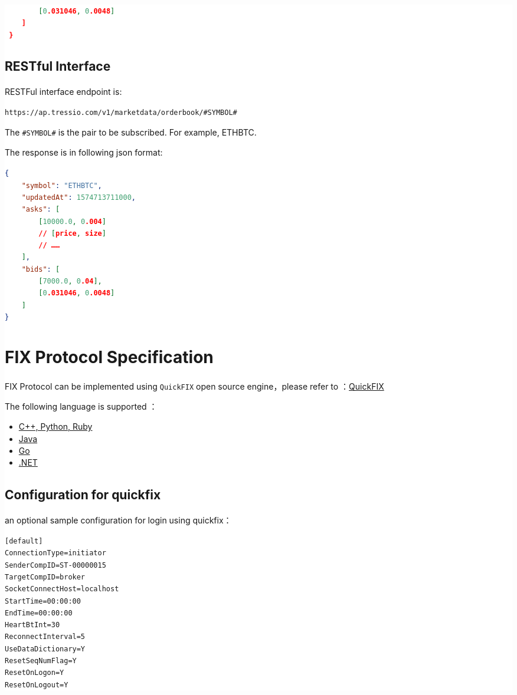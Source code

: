 ```json
        [0.031046, 0.0048]
    ]
 } 
```



## RESTful Interface 

RESTFul interface endpoint is: 
```assembly
https://ap.tressio.com/v1/marketdata/orderbook/#SYMBOL#
```

The `#SYMBOL#` is the pair to be subscribed. For example, ETHBTC.



The response is in following json format:
```json
{
    "symbol": "ETHBTC",
    "updatedAt": 1574713711000,
    "asks": [
        [10000.0, 0.004]
      	// [price, size]
      	// ……
    ],
    "bids": [
        [7000.0, 0.04],
        [0.031046, 0.0048]
    ]
} 
```



# FIX Protocol Specification

FIX Protocol can be implemented using `QuickFIX` open source engine，please refer to ：[QuickFIX](http://www.quickfixengine.org)

The following language is supported ：

- [C++, Python, Ruby](http://www.quickfixengine.org/)
- [Java ](https://sourceforge.net/projects/quickfixj/files/)
- [Go](https://www.quickfixgo.org/)
- [.NET](http://quickfixn.org/)



## Configuration for quickfix

an optional sample configuration for login using quickfix：

```properties
[default]
ConnectionType=initiator
SenderCompID=ST-00000015
TargetCompID=broker
SocketConnectHost=localhost
StartTime=00:00:00
EndTime=00:00:00
HeartBtInt=30
ReconnectInterval=5
UseDataDictionary=Y
ResetSeqNumFlag=Y
ResetOnLogon=Y
ResetOnLogout=Y
```